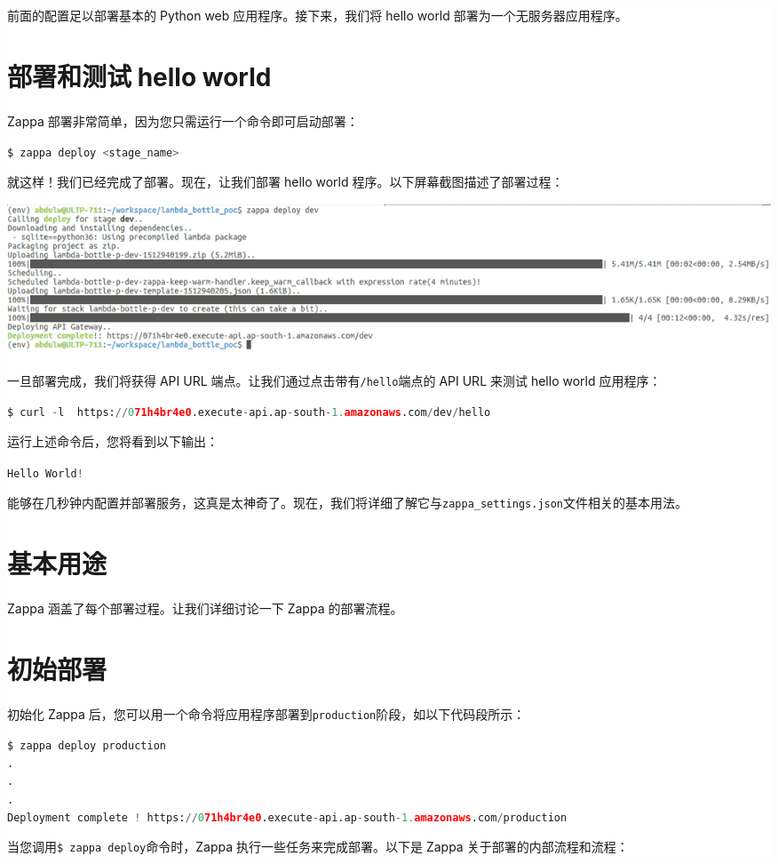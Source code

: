前面的配置足以部署基本的 Python web 应用程序。接下来，我们将 hello world 部署为一个无服务器应用程序。

# 部署和测试 hello world

Zappa 部署非常简单，因为您只需运行一个命令即可启动部署：

```py
$ zappa deploy <stage_name>
```

就这样！我们已经完成了部署。现在，让我们部署 hello world 程序。以下屏幕截图描述了部署过程：

![](img/dd26755c-42cd-4cda-9fa0-02ec8bfb4f2a.png)

一旦部署完成，我们将获得 API URL 端点。让我们通过点击带有`/hello`端点的 API URL 来测试 hello world 应用程序：

```py
$ curl -l  https://071h4br4e0.execute-api.ap-south-1.amazonaws.com/dev/hello
```

运行上述命令后，您将看到以下输出：

```py
Hello World!
```

能够在几秒钟内配置并部署服务，这真是太神奇了。现在，我们将详细了解它与`zappa_settings.json`文件相关的基本用法。

# 基本用途

Zappa 涵盖了每个部署过程。让我们详细讨论一下 Zappa 的部署流程。

# 初始部署

初始化 Zappa 后，您可以用一个命令将应用程序部署到`production`阶段，如以下代码段所示：

```py
$ zappa deploy production
.
.
.
Deployment complete ! https://071h4br4e0.execute-api.ap-south-1.amazonaws.com/production
```

当您调用`$ zappa deploy`命令时，Zappa 执行一些任务来完成部署。以下是 Zappa 关于部署的内部流程和流程：
